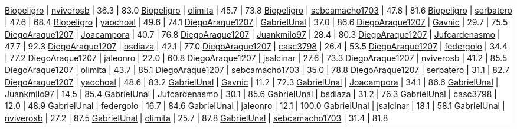 [Biopeligro](http://www.ironhacks.com/preview/Biopeligro/webapp_phase5/index.html) | [nviverosb](http://www.ironhacks.com/preview/nviverosb/webapp_phase5/index.html) | 36.3 | 83.0
[Biopeligro](http://www.ironhacks.com/preview/Biopeligro/webapp_phase5/index.html) | [olimita](http://www.ironhacks.com/preview/olimita/webapp_phase5/index.html) | 45.7 | 73.8
[Biopeligro](http://www.ironhacks.com/preview/Biopeligro/webapp_phase5/index.html) | [sebcamacho1703](http://www.ironhacks.com/preview/sebcamacho1703/webapp_phase5/index.html) | 47.8 | 81.6
[Biopeligro](http://www.ironhacks.com/preview/Biopeligro/webapp_phase5/index.html) | [serbatero](http://www.ironhacks.com/preview/serbatero/webapp_phase5/index.html) | 47.6 | 68.4
[Biopeligro](http://www.ironhacks.com/preview/Biopeligro/webapp_phase5/index.html) | [yaochoal](http://www.ironhacks.com/preview/yaochoal/webapp_phase5/index.html) | 49.6 | 74.1
[DiegoAraque1207](http://www.ironhacks.com/preview/DiegoAraque1207/webapp_phase5/index.html) | [GabrielUnal](http://www.ironhacks.com/preview/GabrielUnal/webapp_phase5/index.html) | 37.0 | 86.6
[DiegoAraque1207](http://www.ironhacks.com/preview/DiegoAraque1207/webapp_phase5/index.html) | [Gavnic](http://www.ironhacks.com/preview/Gavnic/webapp_phase5/index.html) | 29.7 | 75.5
[DiegoAraque1207](http://www.ironhacks.com/preview/DiegoAraque1207/webapp_phase5/index.html) | [Joacampora](http://www.ironhacks.com/preview/Joacampora/webapp_phase5/index.html) | 40.7 | 76.8
[DiegoAraque1207](http://www.ironhacks.com/preview/DiegoAraque1207/webapp_phase5/index.html) | [Juankmilo97](http://www.ironhacks.com/preview/Juankmilo97/webapp_phase5/index.html) | 28.4 | 80.3
[DiegoAraque1207](http://www.ironhacks.com/preview/DiegoAraque1207/webapp_phase5/index.html) | [Jufcardenasmo](http://www.ironhacks.com/preview/Jufcardenasmo/webapp_phase5/index.html) | 47.7 | 92.3
[DiegoAraque1207](http://www.ironhacks.com/preview/DiegoAraque1207/webapp_phase5/index.html) | [bsdiaza](http://www.ironhacks.com/preview/bsdiaza/webapp_phase5/index.html) | 42.1 | 77.0
[DiegoAraque1207](http://www.ironhacks.com/preview/DiegoAraque1207/webapp_phase5/index.html) | [casc3798](http://www.ironhacks.com/preview/casc3798/webapp_phase5/index.html) | 26.4 | 53.5
[DiegoAraque1207](http://www.ironhacks.com/preview/DiegoAraque1207/webapp_phase5/index.html) | [federgolo](http://www.ironhacks.com/preview/federgolo/webapp_phase5/index.html) | 34.4 | 77.2
[DiegoAraque1207](http://www.ironhacks.com/preview/DiegoAraque1207/webapp_phase5/index.html) | [jaleonro](http://www.ironhacks.com/preview/jaleonro/webapp_phase5/index.html) | 22.0 | 60.8
[DiegoAraque1207](http://www.ironhacks.com/preview/DiegoAraque1207/webapp_phase5/index.html) | [jsalcinar](http://www.ironhacks.com/preview/jsalcinar/webapp_phase5/index.html) | 27.6 | 73.3
[DiegoAraque1207](http://www.ironhacks.com/preview/DiegoAraque1207/webapp_phase5/index.html) | [nviverosb](http://www.ironhacks.com/preview/nviverosb/webapp_phase5/index.html) | 41.2 | 85.5
[DiegoAraque1207](http://www.ironhacks.com/preview/DiegoAraque1207/webapp_phase5/index.html) | [olimita](http://www.ironhacks.com/preview/olimita/webapp_phase5/index.html) | 43.7 | 85.1
[DiegoAraque1207](http://www.ironhacks.com/preview/DiegoAraque1207/webapp_phase5/index.html) | [sebcamacho1703](http://www.ironhacks.com/preview/sebcamacho1703/webapp_phase5/index.html) | 35.0 | 78.8
[DiegoAraque1207](http://www.ironhacks.com/preview/DiegoAraque1207/webapp_phase5/index.html) | [serbatero](http://www.ironhacks.com/preview/serbatero/webapp_phase5/index.html) | 31.1 | 82.7
[DiegoAraque1207](http://www.ironhacks.com/preview/DiegoAraque1207/webapp_phase5/index.html) | [yaochoal](http://www.ironhacks.com/preview/yaochoal/webapp_phase5/index.html) | 48.6 | 83.2
[GabrielUnal](http://www.ironhacks.com/preview/GabrielUnal/webapp_phase5/index.html) | [Gavnic](http://www.ironhacks.com/preview/Gavnic/webapp_phase5/index.html) | 11.2 | 72.3
[GabrielUnal](http://www.ironhacks.com/preview/GabrielUnal/webapp_phase5/index.html) | [Joacampora](http://www.ironhacks.com/preview/Joacampora/webapp_phase5/index.html) | 34.1 | 86.6
[GabrielUnal](http://www.ironhacks.com/preview/GabrielUnal/webapp_phase5/index.html) | [Juankmilo97](http://www.ironhacks.com/preview/Juankmilo97/webapp_phase5/index.html) | 14.5 | 85.4
[GabrielUnal](http://www.ironhacks.com/preview/GabrielUnal/webapp_phase5/index.html) | [Jufcardenasmo](http://www.ironhacks.com/preview/Jufcardenasmo/webapp_phase5/index.html) | 30.1 | 85.6
[GabrielUnal](http://www.ironhacks.com/preview/GabrielUnal/webapp_phase5/index.html) | [bsdiaza](http://www.ironhacks.com/preview/bsdiaza/webapp_phase5/index.html) | 31.2 | 76.3
[GabrielUnal](http://www.ironhacks.com/preview/GabrielUnal/webapp_phase5/index.html) | [casc3798](http://www.ironhacks.com/preview/casc3798/webapp_phase5/index.html) | 12.0 | 48.9
[GabrielUnal](http://www.ironhacks.com/preview/GabrielUnal/webapp_phase5/index.html) | [federgolo](http://www.ironhacks.com/preview/federgolo/webapp_phase5/index.html) | 16.7 | 84.6
[GabrielUnal](http://www.ironhacks.com/preview/GabrielUnal/webapp_phase5/index.html) | [jaleonro](http://www.ironhacks.com/preview/jaleonro/webapp_phase5/index.html) | 12.1 | 100.0
[GabrielUnal](http://www.ironhacks.com/preview/GabrielUnal/webapp_phase5/index.html) | [jsalcinar](http://www.ironhacks.com/preview/jsalcinar/webapp_phase5/index.html) | 18.1 | 58.1
[GabrielUnal](http://www.ironhacks.com/preview/GabrielUnal/webapp_phase5/index.html) | [nviverosb](http://www.ironhacks.com/preview/nviverosb/webapp_phase5/index.html) | 27.2 | 87.5
[GabrielUnal](http://www.ironhacks.com/preview/GabrielUnal/webapp_phase5/index.html) | [olimita](http://www.ironhacks.com/preview/olimita/webapp_phase5/index.html) | 25.7 | 87.8
[GabrielUnal](http://www.ironhacks.com/preview/GabrielUnal/webapp_phase5/index.html) | [sebcamacho1703](http://www.ironhacks.com/preview/sebcamacho1703/webapp_phase5/index.html) | 31.4 | 81.8